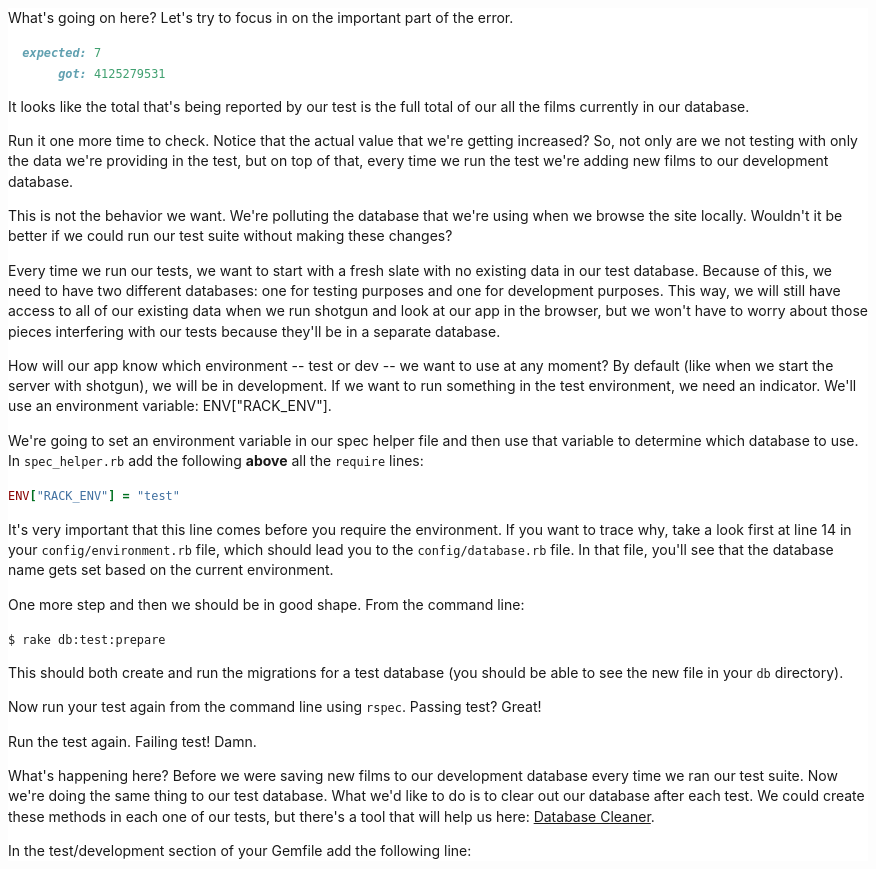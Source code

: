 What's going on here? Let's try to focus in on the important part of the error.
```ruby 
  expected: 7
       got: 4125279531
```

It looks like the total that's being reported by our test is the full total of our all the films currently in our database.

Run it one more time to check. Notice that the actual value that we're getting increased? So, not only are we not testing with only the data we're providing in the test, but on top of that, every time we run the test we're adding new films to our development database.

This is not the behavior we want. We're polluting the database that we're using when we browse the site locally. Wouldn't it be better if we could run our test suite without making these changes?

Every time we run our tests, we want to start with a fresh slate with no existing data in our test database. Because of this, we need to have two different databases: one for testing purposes and one for development purposes. This way, we will still have access to all of our existing data when we run shotgun and look at our app in the browser, but we won't have to worry about those pieces interfering with our tests because they'll be in a separate database.

How will our app know which environment -- test or dev -- we want to use at any moment? By default (like when we start the server with shotgun), we will be in development. If we want to run something in the test environment, we need an indicator. We'll use an environment variable: ENV["RACK_ENV"].

We're going to set an environment variable in our spec helper file and then use that variable to determine which database to use. In `spec_helper.rb` add the following **above** all the `require` lines:

```ruby
ENV["RACK_ENV"] = "test"
```

It's very important that this line comes before you require the environment. If you want to trace why, take a look first at line 14 in your `config/environment.rb` file, which should lead you to the `config/database.rb` file. In that file, you'll see that the database name gets set based on the current environment.

One more step and then we should be in good shape. From the command line:

```
$ rake db:test:prepare
```

This should both create and run the migrations for a test database (you should be able to see the new file in your `db` directory).

Now run your test again from the command line using `rspec`. Passing test? Great!

Run the test again. Failing test! Damn.

What's happening here? Before we were saving new films to our development database every time we ran our test suite. Now we're doing the same thing to our test database. What we'd like to do is to clear out our database after each test. We could create these methods in each one of our tests, but there's a tool that will help us here: [Database Cleaner](https://github.com/DatabaseCleaner/database_cleaner).

In the test/development section of your Gemfile add the following line:

